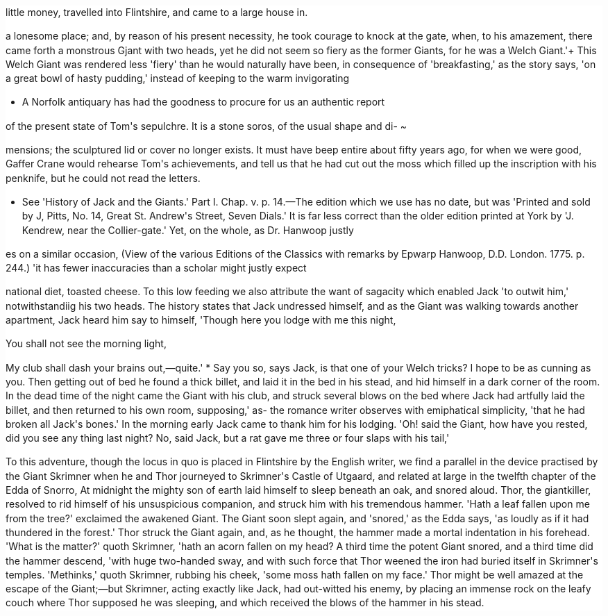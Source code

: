 little money, travelled into Flintshire, and came to a large house in.

a lonesome place; and, by reason of his present necessity, he took courage to knock at the gate, when, to his amazement, there came forth a monstrous Gjant with two heads, yet he did not seem so fiery as the former Giants, for he was a Welch Giant.'+ This Welch Giant was rendered less 'fiery' than he would naturally have been, in consequence of 'breakfasting,' as the story says, 'on a great bowl of hasty pudding,' instead of keeping to the warm invigorating

* A Norfolk antiquary has had the goodness to procure for us an authentic report

of the present state of Tom's sepulchre. It is a stone soros, of the usual shape and di- ~

mensions; the sculptured lid or cover no longer exists. It must have beep entire about fifty years ago, for when we were good, Gaffer Crane would rehearse Tom's achievements, and tell us that he had cut out the moss which filled up the inscription with his penknife, but he could not read the letters.

+ See 'History of Jack and the Giants.' Part I. Chap. v. p. 14.—The edition which we use has no date, but was 'Printed and sold by J, Pitts, No. 14, Great St. Andrew's Street, Seven Dials.' It is far less correct than the older edition printed at York by 'J. Kendrew, near the Collier-gate.' Yet, on the whole, as Dr. Hanwoop justly

es on a similar occasion, (View of the various Editions of the Classics with remarks by Epwarp Hanwoop, D.D. London. 1775. p. 244.) 'it has fewer inaccuracies than a scholar might justly expect 

national diet, toasted cheese. To this low feeding we also attribute the want of sagacity which enabled Jack 'to outwit him,' notwithstandiig his two heads. The history states that Jack undressed himself, and as the Giant was walking towards another apartment, Jack heard him say to himself, 'Though here you lodge with me this night,

You shall not see the morning light,

My club shall dash your brains out,—quite.' * Say you so, says Jack, is that one of your Welch tricks? I hope to be as cunning as you. Then getting out of bed he found a thick billet, and laid it in the bed in his stead, and hid himself in a dark corner of the room. In the dead time of the night came the Giant with his club, and struck several blows on the bed where Jack had artfully laid the billet, and then returned to his own room, supposing,' as- the romance writer observes with emiphatical simplicity, 'that he had broken all Jack's bones.' In the morning early Jack came to thank him for his lodging. 'Oh! said the Giant, how have you rested, did you see any thing last night? No, said Jack, but a rat gave me three or four slaps with his tail,'

To this adventure, though the locus in quo is placed in Flintshire by the English writer, we find a parallel in the device practised by the Giant Skrimner when he and Thor journeyed to Skrimner's Castle of Utgaard, and related at large in the twelfth chapter of the Edda of Snorro, At midnight the mighty son of earth laid himself to sleep beneath an oak, and snored aloud. Thor, the giantkiller, resolved to rid himself of his unsuspicious companion, and struck him with his tremendous hammer. 'Hath a leaf fallen upon me from the tree?' exclaimed the awakened Giant. The Giant soon slept again, and 'snored,' as the Edda says, 'as loudly as if it had thundered in the forest.' Thor struck the Giant again, and, as he thought, the hammer made a mortal indentation in his forehead. 'What is the matter?' quoth Skrimner, 'hath an acorn fallen on my head? A third time the potent Giant snored, and a third time did the hammer descend, 'with huge two-handed sway, and with such force that Thor weened the iron had buried itself in Skrimner's temples. 'Methinks,' quoth Skrimner, rubbing his cheek, 'some moss hath fallen on my face.' Thor might be well amazed at the escape of the Giant;—but Skrimner, acting exactly like Jack, had out-witted his enemy, by placing an immense rock on the leafy couch where Thor supposed he was sleeping, and which received the blows of the hammer in his stead.
